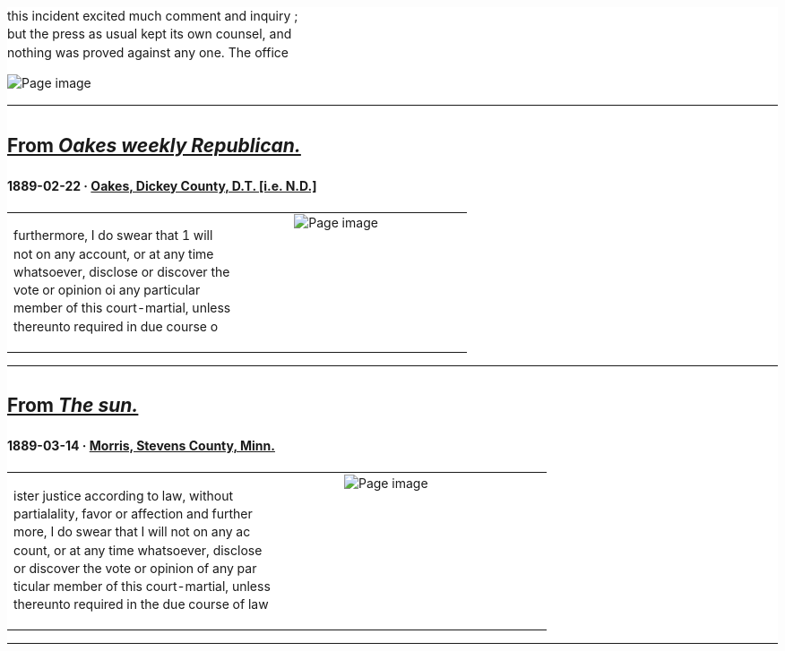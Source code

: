 this incident excited much comment and inquiry ;  
but the press as usual kept its own counsel, and  
nothing was proved against any one. The office
</td><td style="width: 50%; max-height: 75%; margin: auto; display: block;">
<img alt="Page image" src="https://iiif.archive.org/image/iiif/2/sim_chambers-journal-of-popular-literature-science-and-arts_1888-08-04_5_240%2Fsim_chambers-journal-of-popular-literature-science-and-arts_1888-08-04_5_240_jp2.zip%2Fsim_chambers-journal-of-popular-literature-science-and-arts_1888-08-04_5_240_jp2%2Fsim_chambers-journal-of-popular-literature-science-and-arts_1888-08-04_5_240_0008.jp2/pct:13.166397415185784,11.140167364016737,73.50565428109854,77.98117154811716/,600/0/default.jpg"/>
</td>
</tr></table>

---

## [From _Oakes weekly Republican._](https://www.loc.gov/resource/sn88076144/1889-02-22/ed-1/?sp=6)

#### 1889-02-22 &middot; [Oakes, Dickey County, D.T. [i.e. N.D.]](http://dbpedia.org/resource/Oakes%2C_North_Dakota)

<table style="width: 100%;"><tr><td style="width: 50%">

  
furthermore, I do swear that 1 will  
not on any account, or at any time  
whatsoever, disclose or discover the  
vote or opinion oi any particular  
member of this court-martial, unless  
thereunto required in due course o
</td><td style="width: 50%; max-height: 75%; margin: auto; display: block;">
<img alt="Page image" src="https://tile.loc.gov/image-services/iiif/service:ndnp:ndhi:batch_ndhi_carbon_ver01:data:sn88076144:00199918023:1889022201:0087/pct:9.735526863806747,27.285318559556785,13.546438983756769,3.0871847208047822/!600,600/0/default.jpg"/>
</td>
</tr></table>

---

## [From _The sun._](https://www.loc.gov/resource/sn91059392/1889-03-14/ed-1/?sp=1)

#### 1889-03-14 &middot; [Morris, Stevens County, Minn.](http://dbpedia.org/resource/Morris%2C_Minnesota)

<table style="width: 100%;"><tr><td style="width: 50%">

  
ister justice according to law, without  
partialality, favor or affection and further­  
more, I do swear that I will not on any ac­  
count, or at any time whatsoever, disclose  
or discover the vote or opinion of any par­  
ticular member of this court-martial, unless  
thereunto required in the due course of law
</td><td style="width: 50%; max-height: 75%; margin: auto; display: block;">
<img alt="Page image" src="https://tile.loc.gov/image-services/iiif/service:ndnp:mnhi:batch_mnhi_hula_ver01:data:sn91059392:00383348092:1889031401:0072/pct:60.68785179275805,29.208952673842475,10.867349200017728,3.058260720997779/!600,600/0/default.jpg"/>
</td>
</tr></table>

---